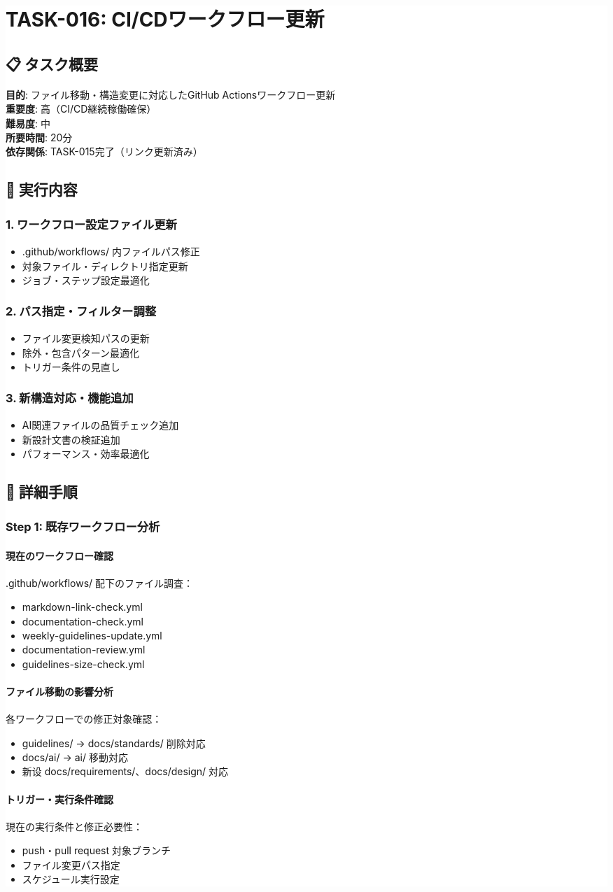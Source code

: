 # TASK-016: CI/CDワークフロー更新

## 📋 タスク概要

**目的**: ファイル移動・構造変更に対応したGitHub Actionsワークフロー更新  
**重要度**: 高（CI/CD継続稼働確保）  
**難易度**: 中  
**所要時間**: 20分  
**依存関係**: TASK-015完了（リンク更新済み）

## 🎯 実行内容

### 1. ワークフロー設定ファイル更新
- .github/workflows/ 内ファイルパス修正
- 対象ファイル・ディレクトリ指定更新
- ジョブ・ステップ設定最適化

### 2. パス指定・フィルター調整
- ファイル変更検知パスの更新
- 除外・包含パターン最適化
- トリガー条件の見直し

### 3. 新構造対応・機能追加
- AI関連ファイルの品質チェック追加
- 新設計文書の検証追加
- パフォーマンス・効率最適化

## 🚀 詳細手順

### Step 1: 既存ワークフロー分析

#### 現在のワークフロー確認
.github/workflows/ 配下のファイル調査：
- markdown-link-check.yml
- documentation-check.yml
- weekly-guidelines-update.yml
- documentation-review.yml
- guidelines-size-check.yml

#### ファイル移動の影響分析
各ワークフローでの修正対象確認：
- guidelines/ → docs/standards/ 削除対応
- docs/ai/ → ai/ 移動対応
- 新设 docs/requirements/、docs/design/ 対応

#### トリガー・実行条件確認
現在の実行条件と修正必要性：
- push・pull request 対象ブランチ
- ファイル変更パス指定
- スケジュール実行設定
